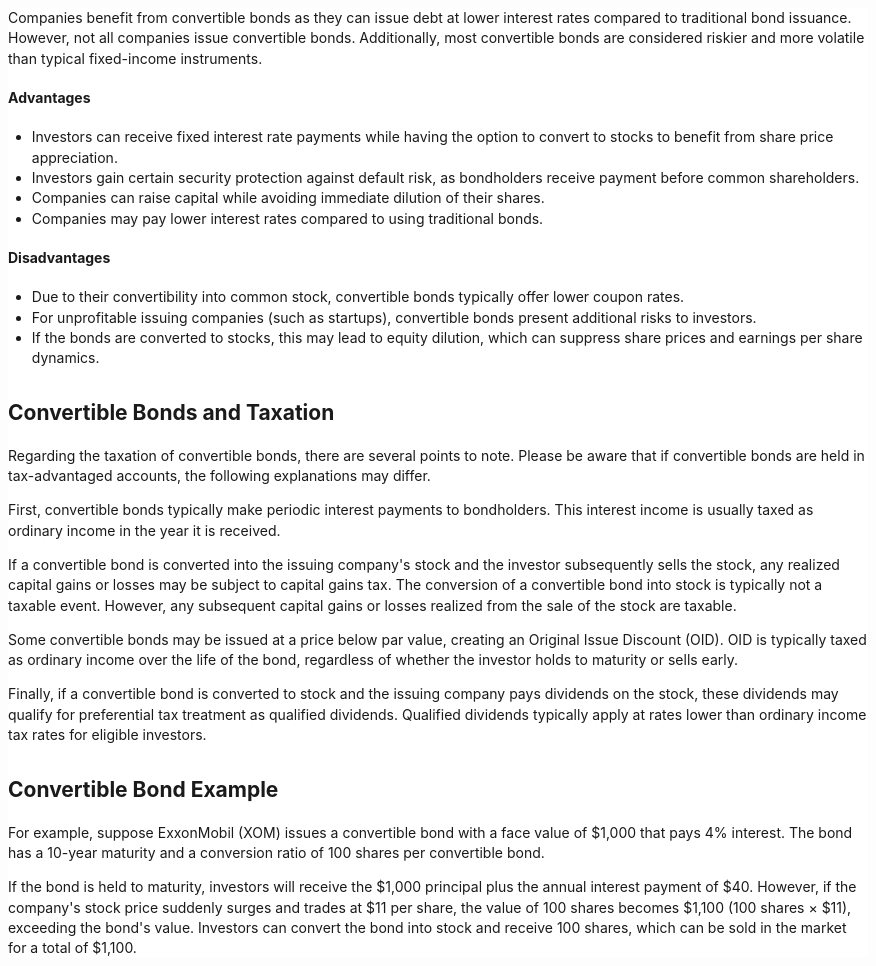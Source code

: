 Companies benefit from convertible bonds as they can issue debt at lower interest rates compared to traditional bond issuance. However, not all companies issue convertible bonds. Additionally, most convertible bonds are considered riskier and more volatile than typical fixed-income instruments.

#### Advantages

- Investors can receive fixed interest rate payments while having the option to convert to stocks to benefit from share price appreciation.
- Investors gain certain security protection against default risk, as bondholders receive payment before common shareholders.
- Companies can raise capital while avoiding immediate dilution of their shares.
- Companies may pay lower interest rates compared to using traditional bonds.

#### Disadvantages

- Due to their convertibility into common stock, convertible bonds typically offer lower coupon rates.
- For unprofitable issuing companies (such as startups), convertible bonds present additional risks to investors.
- If the bonds are converted to stocks, this may lead to equity dilution, which can suppress share prices and earnings per share dynamics.

## Convertible Bonds and Taxation

Regarding the taxation of convertible bonds, there are several points to note. Please be aware that if convertible bonds are held in tax-advantaged accounts, the following explanations may differ.

First, convertible bonds typically make periodic interest payments to bondholders. This interest income is usually taxed as ordinary income in the year it is received.

If a convertible bond is converted into the issuing company's stock and the investor subsequently sells the stock, any realized capital gains or losses may be subject to capital gains tax. The conversion of a convertible bond into stock is typically not a taxable event. However, any subsequent capital gains or losses realized from the sale of the stock are taxable.

Some convertible bonds may be issued at a price below par value, creating an Original Issue Discount (OID). OID is typically taxed as ordinary income over the life of the bond, regardless of whether the investor holds to maturity or sells early.

Finally, if a convertible bond is converted to stock and the issuing company pays dividends on the stock, these dividends may qualify for preferential tax treatment as qualified dividends. Qualified dividends typically apply at rates lower than ordinary income tax rates for eligible investors.

## Convertible Bond Example

For example, suppose ExxonMobil (XOM) issues a convertible bond with a face value of $1,000 that pays 4% interest. The bond has a 10-year maturity and a conversion ratio of 100 shares per convertible bond.

If the bond is held to maturity, investors will receive the $1,000 principal plus the annual interest payment of $40. However, if the company's stock price suddenly surges and trades at $11 per share, the value of 100 shares becomes $1,100 (100 shares × $11), exceeding the bond's value. Investors can convert the bond into stock and receive 100 shares, which can be sold in the market for a total of $1,100.
